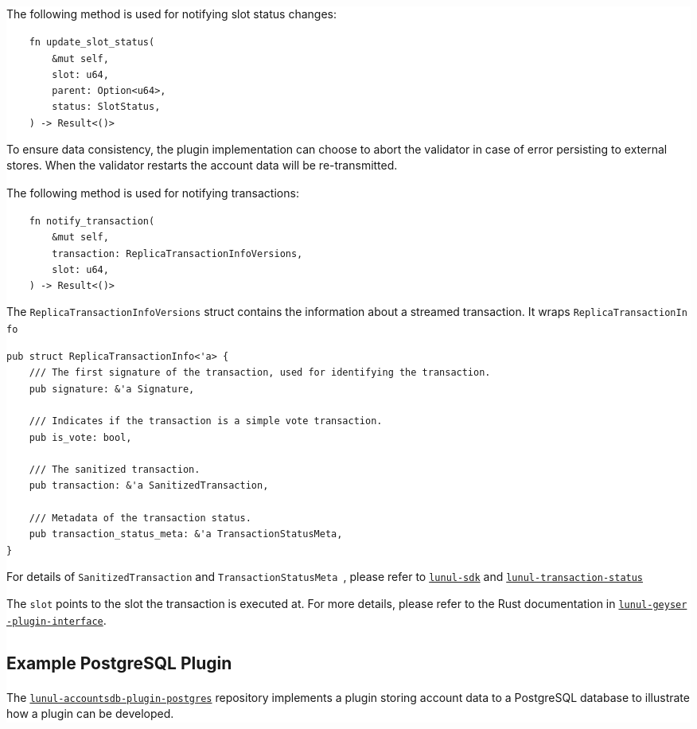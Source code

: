 The following method is used for notifying slot status changes:

```
    fn update_slot_status(
        &mut self,
        slot: u64,
        parent: Option<u64>,
        status: SlotStatus,
    ) -> Result<()>
```

To ensure data consistency, the plugin implementation can choose to abort
the validator in case of error persisting to external stores. When the
validator restarts the account data will be re-transmitted.

The following method is used for notifying transactions:

```
    fn notify_transaction(
        &mut self,
        transaction: ReplicaTransactionInfoVersions,
        slot: u64,
    ) -> Result<()>
```

The `ReplicaTransactionInfoVersions` struct
contains the information about a streamed transaction. It wraps `ReplicaTransactionInfo`

```
pub struct ReplicaTransactionInfo<'a> {
    /// The first signature of the transaction, used for identifying the transaction.
    pub signature: &'a Signature,

    /// Indicates if the transaction is a simple vote transaction.
    pub is_vote: bool,

    /// The sanitized transaction.
    pub transaction: &'a SanitizedTransaction,

    /// Metadata of the transaction status.
    pub transaction_status_meta: &'a TransactionStatusMeta,
}
```
For details of `SanitizedTransaction` and `TransactionStatusMeta `,
please refer to [`lunul-sdk`] and [`lunul-transaction-status`]

The `slot` points to the slot the transaction is executed at.
For more details, please refer to the Rust documentation in
[`lunul-geyser-plugin-interface`].

## Example PostgreSQL Plugin

The [`lunul-accountsdb-plugin-postgres`] repository implements a plugin storing
account data to a PostgreSQL database to illustrate how a plugin can be
developed.


[crates.io]: https://crates.io/search?q=lunul-
[docs.rs]: https://docs.rs/releases/search?query=lunul-
[`lunul-geyser-plugin-interface`]: https://docs.rs/lunul-geyser-plugin-interface
[`lunul-accountsdb-plugin-postgres`]: https://docs.rs/lunul-accountsdb-plugin-postgres
[`lunul-sdk`]: https://docs.rs/lunul-sdk
[`lunul-transaction-status`]: https://docs.rs/lunul-transaction-status